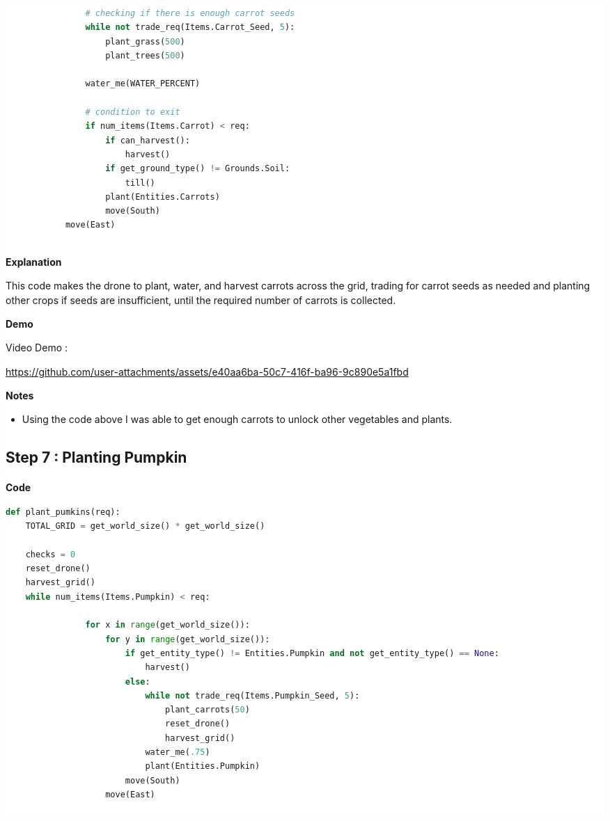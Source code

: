 ```python
				# checking if there is enough carrot seeds
				while not trade_req(Items.Carrot_Seed, 5):
					plant_grass(500)
					plant_trees(500) 
				
				water_me(WATER_PERCENT)
				
				# condition to exit
				if num_items(Items.Carrot) < req:
					if can_harvest():
						harvest()
					if get_ground_type() != Grounds.Soil:
						till()
					plant(Entities.Carrots)
					move(South)
			move(East)
		
```

**Explanation**


This code makes the drone to plant, water, and harvest carrots across the grid, trading for carrot seeds as needed and planting other crops if seeds are insufficient, until the required number of carrots is collected.

**Demo**

Video Demo :


https://github.com/user-attachments/assets/e40aa6ba-50c7-416f-ba96-9c890e5a1fbd




**Notes**

- Using the code above I was able to get enough carrots to unlock other vegetables and plants.




## Step 7 : Planting Pumpkin

**Code**

```python
def plant_pumkins(req):
	TOTAL_GRID = get_world_size() * get_world_size()
	
	checks = 0
	reset_drone()
	harvest_grid()
	while num_items(Items.Pumpkin) < req:
				
				for x in range(get_world_size()):
					for y in range(get_world_size()):
						if get_entity_type() != Entities.Pumpkin and not get_entity_type() == None:
							harvest()
						else:
							while not trade_req(Items.Pumpkin_Seed, 5):
								plant_carrots(50)
								reset_drone()
								harvest_grid()
							water_me(.75)
							plant(Entities.Pumpkin)	
						move(South)
					move(East)
				
```